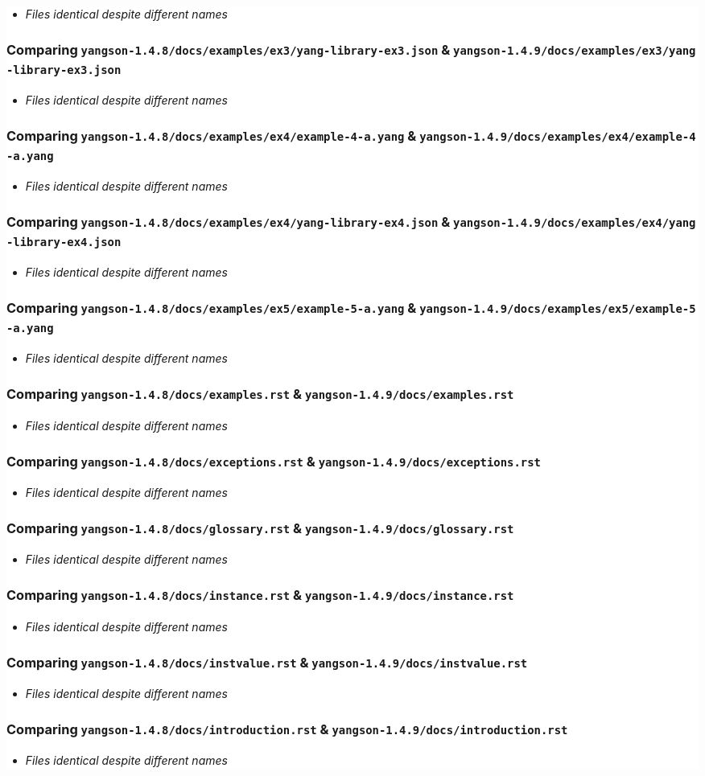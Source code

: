  * *Files identical despite different names*

### Comparing `yangson-1.4.8/docs/examples/ex3/yang-library-ex3.json` & `yangson-1.4.9/docs/examples/ex3/yang-library-ex3.json`

 * *Files identical despite different names*

### Comparing `yangson-1.4.8/docs/examples/ex4/example-4-a.yang` & `yangson-1.4.9/docs/examples/ex4/example-4-a.yang`

 * *Files identical despite different names*

### Comparing `yangson-1.4.8/docs/examples/ex4/yang-library-ex4.json` & `yangson-1.4.9/docs/examples/ex4/yang-library-ex4.json`

 * *Files identical despite different names*

### Comparing `yangson-1.4.8/docs/examples/ex5/example-5-a.yang` & `yangson-1.4.9/docs/examples/ex5/example-5-a.yang`

 * *Files identical despite different names*

### Comparing `yangson-1.4.8/docs/examples.rst` & `yangson-1.4.9/docs/examples.rst`

 * *Files identical despite different names*

### Comparing `yangson-1.4.8/docs/exceptions.rst` & `yangson-1.4.9/docs/exceptions.rst`

 * *Files identical despite different names*

### Comparing `yangson-1.4.8/docs/glossary.rst` & `yangson-1.4.9/docs/glossary.rst`

 * *Files identical despite different names*

### Comparing `yangson-1.4.8/docs/instance.rst` & `yangson-1.4.9/docs/instance.rst`

 * *Files identical despite different names*

### Comparing `yangson-1.4.8/docs/instvalue.rst` & `yangson-1.4.9/docs/instvalue.rst`

 * *Files identical despite different names*

### Comparing `yangson-1.4.8/docs/introduction.rst` & `yangson-1.4.9/docs/introduction.rst`

 * *Files identical despite different names*
